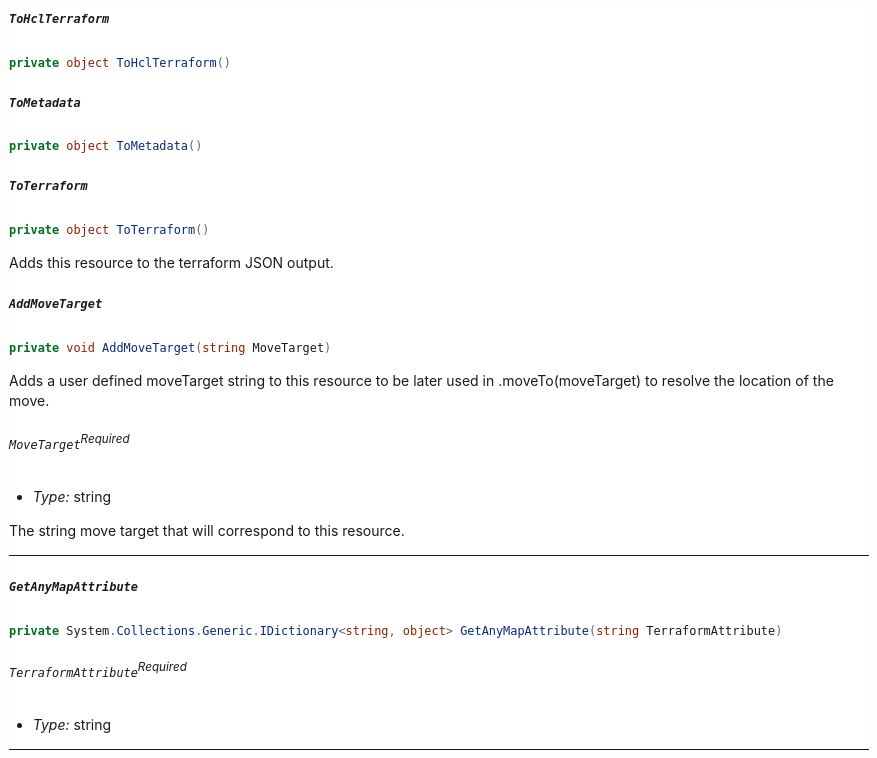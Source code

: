 ##### `ToHclTerraform` <a name="ToHclTerraform" id="@cdktf/provider-tfe.policy.Policy.toHclTerraform"></a>

```csharp
private object ToHclTerraform()
```

##### `ToMetadata` <a name="ToMetadata" id="@cdktf/provider-tfe.policy.Policy.toMetadata"></a>

```csharp
private object ToMetadata()
```

##### `ToTerraform` <a name="ToTerraform" id="@cdktf/provider-tfe.policy.Policy.toTerraform"></a>

```csharp
private object ToTerraform()
```

Adds this resource to the terraform JSON output.

##### `AddMoveTarget` <a name="AddMoveTarget" id="@cdktf/provider-tfe.policy.Policy.addMoveTarget"></a>

```csharp
private void AddMoveTarget(string MoveTarget)
```

Adds a user defined moveTarget string to this resource to be later used in .moveTo(moveTarget) to resolve the location of the move.

###### `MoveTarget`<sup>Required</sup> <a name="MoveTarget" id="@cdktf/provider-tfe.policy.Policy.addMoveTarget.parameter.moveTarget"></a>

- *Type:* string

The string move target that will correspond to this resource.

---

##### `GetAnyMapAttribute` <a name="GetAnyMapAttribute" id="@cdktf/provider-tfe.policy.Policy.getAnyMapAttribute"></a>

```csharp
private System.Collections.Generic.IDictionary<string, object> GetAnyMapAttribute(string TerraformAttribute)
```

###### `TerraformAttribute`<sup>Required</sup> <a name="TerraformAttribute" id="@cdktf/provider-tfe.policy.Policy.getAnyMapAttribute.parameter.terraformAttribute"></a>

- *Type:* string

---
